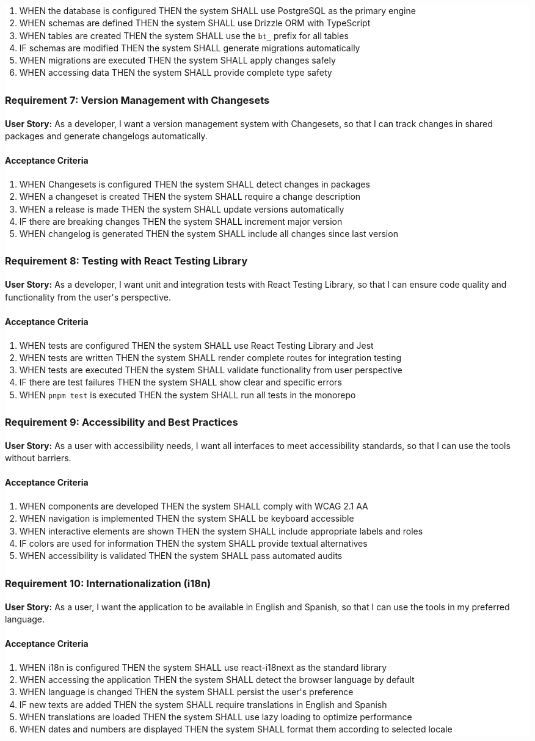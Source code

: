 1. WHEN the database is configured THEN the system SHALL use PostgreSQL as the primary engine
2. WHEN schemas are defined THEN the system SHALL use Drizzle ORM with TypeScript
3. WHEN tables are created THEN the system SHALL use the `bt_` prefix for all tables
4. IF schemas are modified THEN the system SHALL generate migrations automatically
5. WHEN migrations are executed THEN the system SHALL apply changes safely
6. WHEN accessing data THEN the system SHALL provide complete type safety

### Requirement 7: Version Management with Changesets

**User Story:** As a developer, I want a version management system with Changesets, so that I can
track changes in shared packages and generate changelogs automatically.

#### Acceptance Criteria

1. WHEN Changesets is configured THEN the system SHALL detect changes in packages
2. WHEN a changeset is created THEN the system SHALL require a change description
3. WHEN a release is made THEN the system SHALL update versions automatically
4. IF there are breaking changes THEN the system SHALL increment major version
5. WHEN changelog is generated THEN the system SHALL include all changes since last version

### Requirement 8: Testing with React Testing Library

**User Story:** As a developer, I want unit and integration tests with React Testing Library, so
that I can ensure code quality and functionality from the user's perspective.

#### Acceptance Criteria

1. WHEN tests are configured THEN the system SHALL use React Testing Library and Jest
2. WHEN tests are written THEN the system SHALL render complete routes for integration testing
3. WHEN tests are executed THEN the system SHALL validate functionality from user perspective
4. IF there are test failures THEN the system SHALL show clear and specific errors
5. WHEN `pnpm test` is executed THEN the system SHALL run all tests in the monorepo

### Requirement 9: Accessibility and Best Practices

**User Story:** As a user with accessibility needs, I want all interfaces to meet accessibility
standards, so that I can use the tools without barriers.

#### Acceptance Criteria

1. WHEN components are developed THEN the system SHALL comply with WCAG 2.1 AA
2. WHEN navigation is implemented THEN the system SHALL be keyboard accessible
3. WHEN interactive elements are shown THEN the system SHALL include appropriate labels and roles
4. IF colors are used for information THEN the system SHALL provide textual alternatives
5. WHEN accessibility is validated THEN the system SHALL pass automated audits

### Requirement 10: Internationalization (i18n)

**User Story:** As a user, I want the application to be available in English and Spanish, so that I
can use the tools in my preferred language.

#### Acceptance Criteria

1. WHEN i18n is configured THEN the system SHALL use react-i18next as the standard library
2. WHEN accessing the application THEN the system SHALL detect the browser language by default
3. WHEN language is changed THEN the system SHALL persist the user's preference
4. IF new texts are added THEN the system SHALL require translations in English and Spanish
5. WHEN translations are loaded THEN the system SHALL use lazy loading to optimize performance
6. WHEN dates and numbers are displayed THEN the system SHALL format them according to selected
   locale
